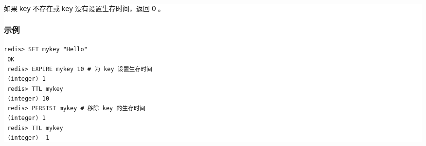 如果 key 不存在或 key 没有设置生存时间，返回 0 。

### 示例

```
redis> SET mykey "Hello"
 OK
 redis> EXPIRE mykey 10 # 为 key 设置生存时间
 (integer) 1
 redis> TTL mykey
 (integer) 10
 redis> PERSIST mykey # 移除 key 的生存时间
 (integer) 1
 redis> TTL mykey
 (integer) -1
```